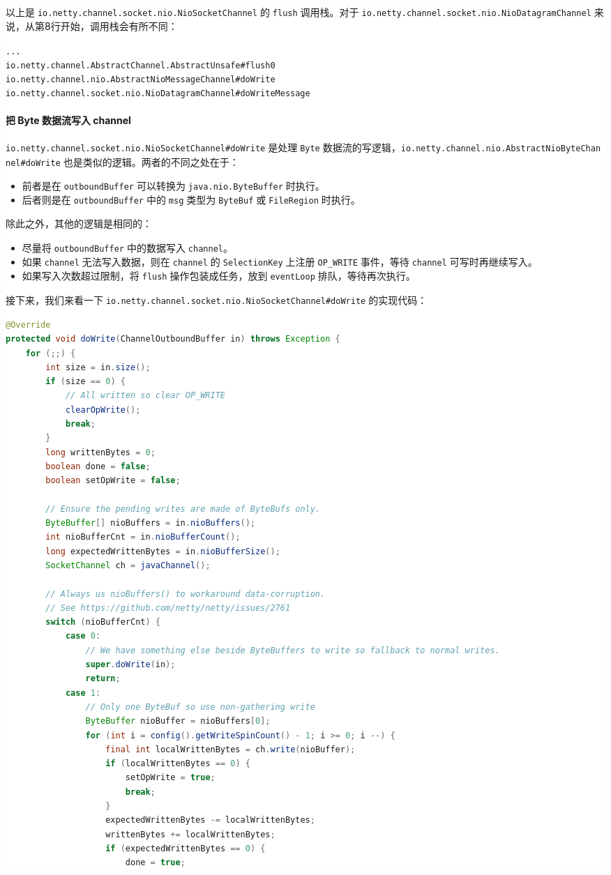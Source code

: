 以上是 `io.netty.channel.socket.nio.NioSocketChannel` 的 `flush` 调用栈。对于 `io.netty.channel.socket.nio.NioDatagramChannel` 来说，从第8行开始，调用栈会有所不同：

```shell
...
io.netty.channel.AbstractChannel.AbstractUnsafe#flush0
io.netty.channel.nio.AbstractNioMessageChannel#doWrite
io.netty.channel.socket.nio.NioDatagramChannel#doWriteMessage
```



#### 把 Byte 数据流写入 channel

`io.netty.channel.socket.nio.NioSocketChannel#doWrite` 是处理 `Byte` 数据流的写逻辑，`io.netty.channel.nio.AbstractNioByteChannel#doWrite` 也是类似的逻辑。两者的不同之处在于：

- 前者是在 `outboundBuffer` 可以转换为 `java.nio.ByteBuffer` 时执行。
- 后者则是在 `outboundBuffer` 中的 `msg` 类型为 `ByteBuf` 或 `FileRegion` 时执行。

除此之外，其他的逻辑是相同的：

- 尽量将 `outboundBuffer` 中的数据写入 `channel`。
- 如果 `channel` 无法写入数据，则在 `channel` 的 `SelectionKey` 上注册 `OP_WRITE` 事件，等待 `channel` 可写时再继续写入。
- 如果写入次数超过限制，将 `flush` 操作包装成任务，放到 `eventLoop` 排队，等待再次执行。

接下来，我们来看一下 `io.netty.channel.socket.nio.NioSocketChannel#doWrite` 的实现代码：

```java
@Override
protected void doWrite(ChannelOutboundBuffer in) throws Exception {
    for (;;) {
        int size = in.size();
        if (size == 0) {
            // All written so clear OP_WRITE
            clearOpWrite();
            break;
        }
        long writtenBytes = 0;
        boolean done = false;
        boolean setOpWrite = false;

        // Ensure the pending writes are made of ByteBufs only.
        ByteBuffer[] nioBuffers = in.nioBuffers();
        int nioBufferCnt = in.nioBufferCount();
        long expectedWrittenBytes = in.nioBufferSize();
        SocketChannel ch = javaChannel();

        // Always us nioBuffers() to workaround data-corruption.
        // See https://github.com/netty/netty/issues/2761
        switch (nioBufferCnt) {
            case 0:
                // We have something else beside ByteBuffers to write so fallback to normal writes.
                super.doWrite(in);
                return;
            case 1:
                // Only one ByteBuf so use non-gathering write
                ByteBuffer nioBuffer = nioBuffers[0];
                for (int i = config().getWriteSpinCount() - 1; i >= 0; i --) {
                    final int localWrittenBytes = ch.write(nioBuffer);
                    if (localWrittenBytes == 0) {
                        setOpWrite = true;
                        break;
                    }
                    expectedWrittenBytes -= localWrittenBytes;
                    writtenBytes += localWrittenBytes;
                    if (expectedWrittenBytes == 0) {
                        done = true;
```